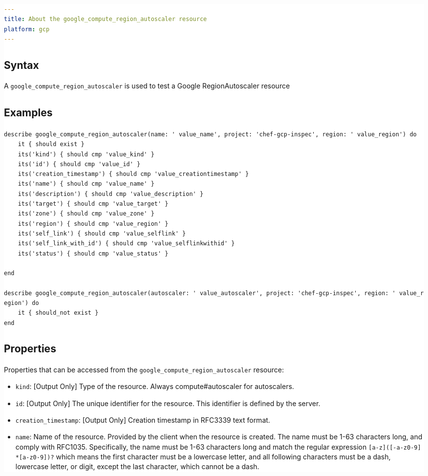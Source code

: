 ```yaml
---
title: About the google_compute_region_autoscaler resource
platform: gcp
---
```


## Syntax
A `google_compute_region_autoscaler` is used to test a Google RegionAutoscaler resource

## Examples
```
describe google_compute_region_autoscaler(name: ' value_name', project: 'chef-gcp-inspec', region: ' value_region') do
	it { should exist }
	its('kind') { should cmp 'value_kind' }
	its('id') { should cmp 'value_id' }
	its('creation_timestamp') { should cmp 'value_creationtimestamp' }
	its('name') { should cmp 'value_name' }
	its('description') { should cmp 'value_description' }
	its('target') { should cmp 'value_target' }
	its('zone') { should cmp 'value_zone' }
	its('region') { should cmp 'value_region' }
	its('self_link') { should cmp 'value_selflink' }
	its('self_link_with_id') { should cmp 'value_selflinkwithid' }
	its('status') { should cmp 'value_status' }

end

describe google_compute_region_autoscaler(autoscaler: ' value_autoscaler', project: 'chef-gcp-inspec', region: ' value_region') do
	it { should_not exist }
end
```

## Properties
Properties that can be accessed from the `google_compute_region_autoscaler` resource:


  * `kind`: [Output Only] Type of the resource. Always compute#autoscaler for autoscalers.

  * `id`: [Output Only] The unique identifier for the resource. This identifier is defined by the server.

  * `creation_timestamp`: [Output Only] Creation timestamp in RFC3339 text format.

  * `name`: Name of the resource. Provided by the client when the resource is created. The name must be 1-63 characters long, and comply with RFC1035. Specifically, the name must be 1-63 characters long and match the regular expression `[a-z]([-a-z0-9]*[a-z0-9])?` which means the first character must be a lowercase letter, and all following characters must be a dash, lowercase letter, or digit, except the last character, which cannot be a dash.
